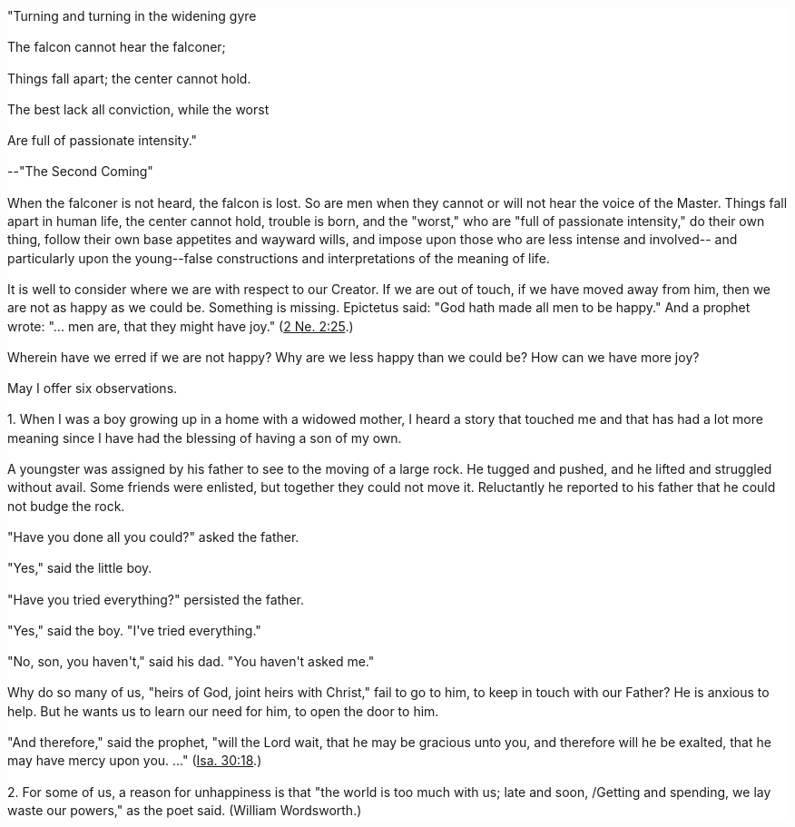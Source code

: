 "Turning and turning in the widening gyre

The falcon cannot hear the falconer;

Things fall apart; the center cannot hold.

The best lack all conviction, while the worst

Are full of passionate intensity."

--"The Second Coming"

When the falconer is not heard, the falcon is lost. So are men when they
cannot or will not hear the voice of the Master. Things fall apart in human
life, the center cannot hold, trouble is born, and the "worst," who are "full
of passionate intensity," do their own thing, follow their own base appetites
and wayward wills, and impose upon those who are less intense and involved--
and particularly upon the young--false constructions and interpretations of
the meaning of life.

It is well to consider where we are with respect to our Creator. If we are out
of touch, if we have moved away from him, then we are not as happy as we could
be. Something is missing. Epictetus said: "God hath made all men to be happy."
And a prophet wrote: "... men are, that they might have joy." ([2 Ne.
2:25](https://www.lds.org/scriptures/bofm/2-ne/2.25?lang=eng#24).)

Wherein have we erred if we are not happy? Why are we less happy than we could
be? How can we have more joy?

May I offer six observations.

1\. When I was a boy growing up in a home with a widowed mother, I heard a
story that touched me and that has had a lot more meaning since I have had the
blessing of having a son of my own.

A youngster was assigned by his father to see to the moving of a large rock.
He tugged and pushed, and he lifted and struggled without avail. Some friends
were enlisted, but together they could not move it. Reluctantly he reported to
his father that he could not budge the rock.

"Have you done all you could?" asked the father.

"Yes," said the little boy.

"Have you tried everything?" persisted the father.

"Yes," said the boy. "I've tried everything."

"No, son, you haven't," said his dad. "You haven't asked me."

Why do so many of us, "heirs of God, joint heirs with Christ," fail to go to
him, to keep in touch with our Father? He is anxious to help. But he wants us
to learn our need for him, to open the door to him.

"And therefore," said the prophet, "will the Lord wait, that he may be
gracious unto you, and therefore will he be exalted, that he may have mercy
upon you. ..." ([Isa.
30:18](https://www.lds.org/scriptures/ot/isa/30.18?lang=eng#17).)

2\. For some of us, a reason for unhappiness is that "the world is too much
with us; late and soon, /Getting and spending, we lay waste our powers," as
the poet said. (William Wordsworth.)
